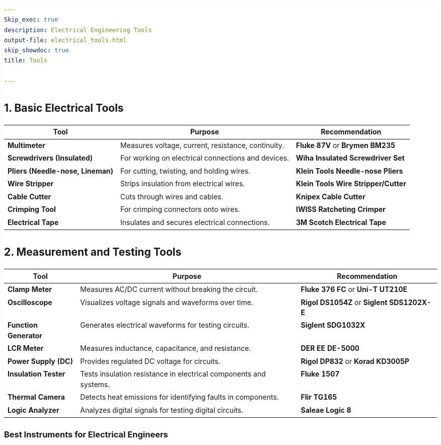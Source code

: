 ```yaml
---
Skip_exec: true
description: Electrical Engineering Tools
output-file: electrical_tools.html
skip_showdoc: true
title: Tools

---
```






## **1. Basic Electrical Tools**

| **Tool**                 | **Purpose**                                 | **Recommendation**                           |
|--------------------------|---------------------------------------------|----------------------------------------------|
| **Multimeter**            | Measures voltage, current, resistance, continuity. | **Fluke 87V** or **Brymen BM235** |
| **Screwdrivers (Insulated)** | For working on electrical connections and devices. | **Wiha Insulated Screwdriver Set** |
| **Pliers (Needle-nose, Lineman)** | For cutting, twisting, and holding wires. | **Klein Tools Needle-nose Pliers** |
| **Wire Stripper**         | Strips insulation from electrical wires.    | **Klein Tools Wire Stripper/Cutter** |
| **Cable Cutter**          | Cuts through wires and cables.              | **Knipex Cable Cutter** |
| **Crimping Tool**         | For crimping connectors onto wires.         | **IWISS Ratcheting Crimper** |
| **Electrical Tape**       | Insulates and secures electrical connections. | **3M Scotch Electrical Tape** |

## **2. Measurement and Testing Tools**

| **Tool**                 | **Purpose**                                  | **Recommendation**                           |
|--------------------------|----------------------------------------------|----------------------------------------------|
| **Clamp Meter**           | Measures AC/DC current without breaking the circuit. | **Fluke 376 FC** or **Uni-T UT210E** |
| **Oscilloscope**          | Visualizes voltage signals and waveforms over time. | **Rigol DS1054Z** or **Siglent SDS1202X-E** |
| **Function Generator**    | Generates electrical waveforms for testing circuits. | **Siglent SDG1032X** |
| **LCR Meter**             | Measures inductance, capacitance, and resistance. | **DER EE DE-5000** |
| **Power Supply (DC)**     | Provides regulated DC voltage for circuits.  | **Rigol DP832** or **Korad KD3005P** |
| **Insulation Tester**     | Tests insulation resistance in electrical components and systems. | **Fluke 1507** |
| **Thermal Camera**        | Detects heat emissions for identifying faults in components. | **Flir TG165** |
| **Logic Analyzer**        | Analyzes digital signals for testing digital circuits. | **Saleae Logic 8** |

### **Best Instruments for Electrical Engineers**
